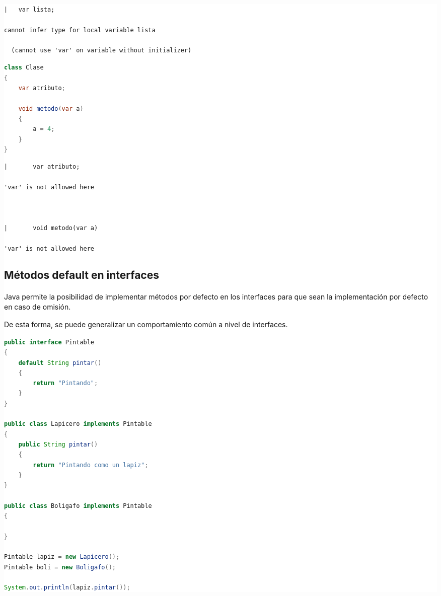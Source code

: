 
    |   var lista;

    cannot infer type for local variable lista

      (cannot use 'var' on variable without initializer)

    



```Java
class Clase
{
    var atributo;

    void metodo(var a)
    {
        a = 4;
    }
}
```


    |       var atributo;

    'var' is not allowed here

    

    |       void metodo(var a)

    'var' is not allowed here

    


## Métodos default en interfaces

Java permite la posibilidad de implementar métodos por defecto en los interfaces para que sean la implementación por defecto en caso de omisión.

De esta forma, se puede generalizar un comportamiento común a nivel de interfaces.


```Java
public interface Pintable
{
    default String pintar()
    {
        return "Pintando";
    }
}

public class Lapicero implements Pintable
{
    public String pintar()
    {
        return "Pintando como un lapiz";
    }
}

public class Boligafo implements Pintable
{

}

Pintable lapiz = new Lapicero();
Pintable boli = new Boligafo();

System.out.println(lapiz.pintar());
```